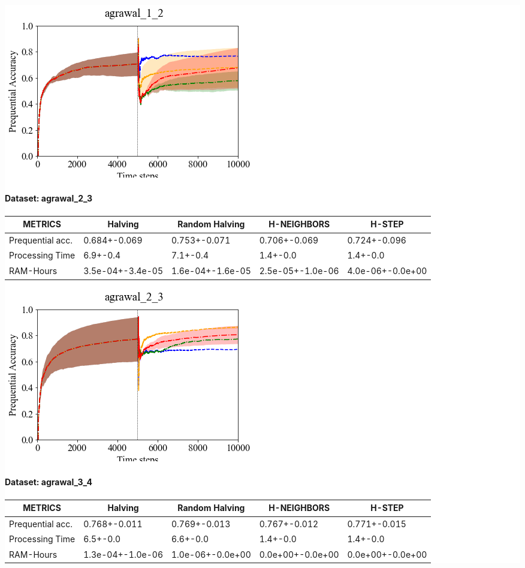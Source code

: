 ![agrawal_1_2_(w50_short)](/results/window_30/images/agrawal_1_2.png)

#### Dataset:  agrawal_2_3
| METRICS | Halving | Random Halving | H-NEIGHBORS | H-STEP
| ------------- | ------------- | ------------- | ------------- | ------------- |
| Prequential acc. | 0.684+-0.069 | 0.753+-0.071 | 0.706+-0.069 | 0.724+-0.096
| Processing Time | 6.9+-0.4 | 7.1+-0.4 | 1.4+-0.0 | 1.4+-0.0
| RAM-Hours | 3.5e-04+-3.4e-05 | 1.6e-04+-1.6e-05 | 2.5e-05+-1.0e-06 | 4.0e-06+-0.0e+00

![agrawal_2_3_(w50_short)](/results/window_30/images/agrawal_2_3.png)

#### Dataset:  agrawal_3_4
| METRICS | Halving | Random Halving | H-NEIGHBORS | H-STEP
| ------------- | ------------- | ------------- | ------------- | ------------- |
| Prequential acc. | 0.768+-0.011 | 0.769+-0.013 | 0.767+-0.012 | 0.771+-0.015
| Processing Time | 6.5+-0.0 | 6.6+-0.0 | 1.4+-0.0 | 1.4+-0.0
| RAM-Hours | 1.3e-04+-1.0e-06 | 1.0e-06+-0.0e+00 | 0.0e+00+-0.0e+00 | 0.0e+00+-0.0e+00
